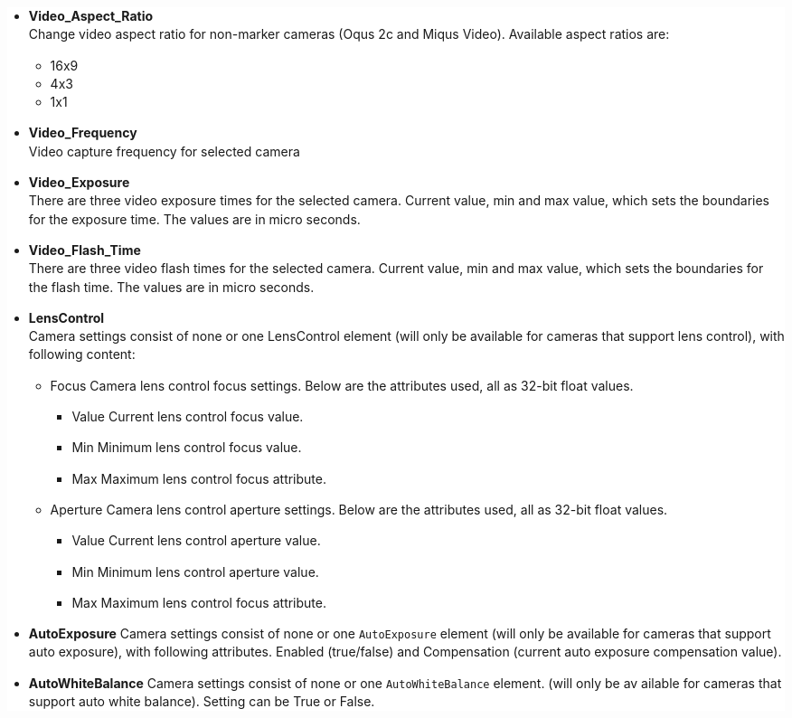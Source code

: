* **Video_Aspect_Ratio**  
Change video aspect ratio for non-marker cameras (Oqus 2c and Miqus Video).
Available aspect ratios are:
  
  * 16x9
  * 4x3
  * 1x1


* **Video_Frequency**  
Video capture frequency for selected camera

* **Video_Exposure**  
There are three video exposure times for the selected camera. Current value,
min and max value, which sets the boundaries for the exposure time. The values
are in micro seconds.

* **Video_Flash_Time**  
There are three video flash times for the selected camera. Current value, min
and max value, which sets the boundaries for the flash time. The values are in
micro seconds.

* **LensControl**  
Camera settings consist of none or one LensControl element (will only be
available for cameras that support lens control), with following content:

  * Focus
   Camera lens control focus settings. Below are the attributes used, all as 32-bit float values.

    * Value
    Current lens control focus value.

    * Min
    Minimum lens control focus value.

    * Max
    Maximum lens control focus attribute.

  * Aperture
  Camera lens control aperture settings. Below are the attributes used, all as 32-bit float values.

    * Value
    Current lens control aperture value.

    * Min
    Minimum lens control aperture value.

    * Max
    Maximum lens control focus attribute.

* **AutoExposure**
Camera settings consist of none or one `AutoExposure` element (will only be
available for cameras that support auto exposure), with following
attributes. Enabled (true/false) and Compensation (current auto exposure
compensation value).

* **AutoWhiteBalance**
Camera settings consist of none or one `AutoWhiteBalance` element. (will only be
av ailable for cameras that support auto white balance). Setting can be True or False.
